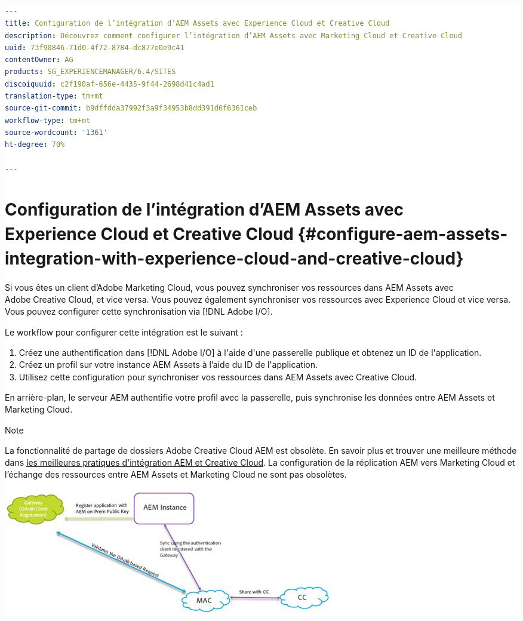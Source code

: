```yaml
---
title: Configuration de l’intégration d’AEM Assets avec Experience Cloud et Creative Cloud
description: Découvrez comment configurer l’intégration d’AEM Assets avec Marketing Cloud et Creative Cloud
uuid: 73f90846-71d0-4f72-8784-dc877e0e9c41
contentOwner: AG
products: SG_EXPERIENCEMANAGER/6.4/SITES
discoiquuid: c2f190af-656e-4435-9f44-2698d41c4ad1
translation-type: tm+mt
source-git-commit: b9dffdda37992f3a9f34953b8dd391d6f6361ceb
workflow-type: tm+mt
source-wordcount: '1361'
ht-degree: 70%

---
```



# Configuration de l’intégration d’AEM Assets avec Experience Cloud et Creative Cloud {#configure-aem-assets-integration-with-experience-cloud-and-creative-cloud}

Si vous êtes un client d’Adobe Marketing Cloud, vous pouvez synchroniser vos ressources dans AEM Assets avec Adobe Creative Cloud, et vice versa. Vous pouvez également synchroniser vos ressources avec Experience Cloud et vice versa. Vous pouvez configurer cette synchronisation via [!DNL Adobe I/O].

Le workflow pour configurer cette intégration est le suivant :

1. Créez une authentification dans [!DNL Adobe I/O] à l&#39;aide d&#39;une passerelle publique et obtenez un ID de l&#39;application.
1. Créez un profil sur votre instance AEM Assets à l’aide du ID de l&#39;application.
1. Utilisez cette configuration pour synchroniser vos ressources dans AEM Assets avec Creative Cloud.

En arrière-plan, le serveur AEM authentifie votre profil avec la passerelle, puis synchronise les données entre AEM Assets et Marketing Cloud.

>[!NOTE]
>
>La fonctionnalité de partage de dossiers Adobe Creative Cloud AEM est obsolète. En savoir plus et trouver une meilleure méthode dans [les meilleures pratiques d&#39;intégration AEM et Creative Cloud](../assets/aem-cc-integration-best-practices.md). La configuration de la réplication AEM vers Marketing Cloud et l’échange des ressources entre AEM Assets et Marketing Cloud ne sont pas obsolètes.

![Flux des données lorsque AEM Assets et Creative Cloud sont intégrés](assets/chlimage_1-287.png)
